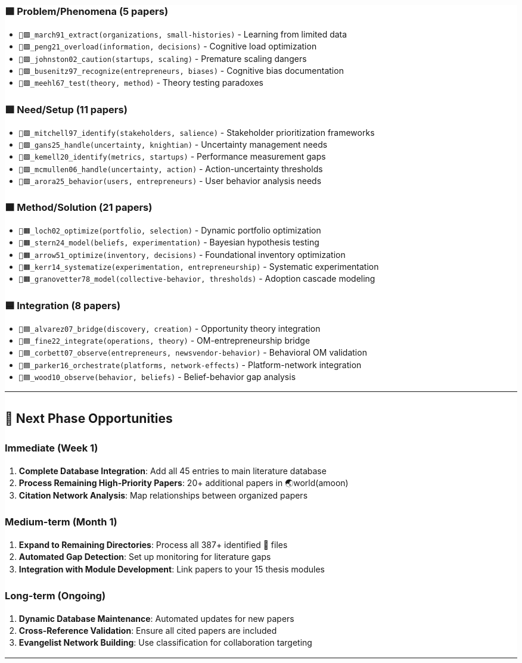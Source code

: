 ### 🟪 Problem/Phenomena (5 papers)

- `📜🟪_march91_extract(organizations, small-histories)` - Learning from limited data
- `📜🟪_peng21_overload(information, decisions)` - Cognitive load optimization
- `📜🟪_johnston02_caution(startups, scaling)` - Premature scaling dangers
- `📜🟪_busenitz97_recognize(entrepreneurs, biases)` - Cognitive bias documentation
- `📜🟪_meehl67_test(theory, method)` - Theory testing paradoxes

### 🟩 Need/Setup (11 papers)

- `📜🟩_mitchell97_identify(stakeholders, salience)` - Stakeholder prioritization frameworks
- `📜🟩_gans25_handle(uncertainty, knightian)` - Uncertainty management needs
- `📜🟩_kemell20_identify(metrics, startups)` - Performance measurement gaps
- `📜🟩_mcmullen06_handle(uncertainty, action)` - Action-uncertainty thresholds
- `📜🟩_arora25_behavior(users, entrepreneurs)` - User behavior analysis needs

### 🟧 Method/Solution (21 papers)

- `📜🟧_loch02_optimize(portfolio, selection)` - Dynamic portfolio optimization
- `📜🟧_stern24_model(beliefs, experimentation)` - Bayesian hypothesis testing
- `📜🟧_arrow51_optimize(inventory, decisions)` - Foundational inventory optimization
- `📜🟧_kerr14_systematize(experimentation, entrepreneurship)` - Systematic experimentation
- `📜🟧_granovetter78_model(collective-behavior, thresholds)` - Adoption cascade modeling

### 🟦 Integration (8 papers)

- `📜🟦_alvarez07_bridge(discovery, creation)` - Opportunity theory integration
- `📜🟦_fine22_integrate(operations, theory)` - OM-entrepreneurship bridge
- `📜🟦_corbett07_observe(entrepreneurs, newsvendor-behavior)` - Behavioral OM validation
- `📜🟦_parker16_orchestrate(platforms, network-effects)` - Platform-network integration
- `📜🟦_wood10_observe(behavior, beliefs)` - Belief-behavior gap analysis

---

## 🚀 Next Phase Opportunities

### Immediate (Week 1)

1. **Complete Database Integration**: Add all 45 entries to main literature database
2. **Process Remaining High-Priority Papers**: 20+ additional papers in 🌏world(amoon)
3. **Citation Network Analysis**: Map relationships between organized papers

### Medium-term (Month 1)

1. **Expand to Remaining Directories**: Process all 387+ identified 📜 files
2. **Automated Gap Detection**: Set up monitoring for literature gaps
3. **Integration with Module Development**: Link papers to your 15 thesis modules

### Long-term (Ongoing)

1. **Dynamic Database Maintenance**: Automated updates for new papers
2. **Cross-Reference Validation**: Ensure all cited papers are included
3. **Evangelist Network Building**: Use classification for collaboration targeting

---